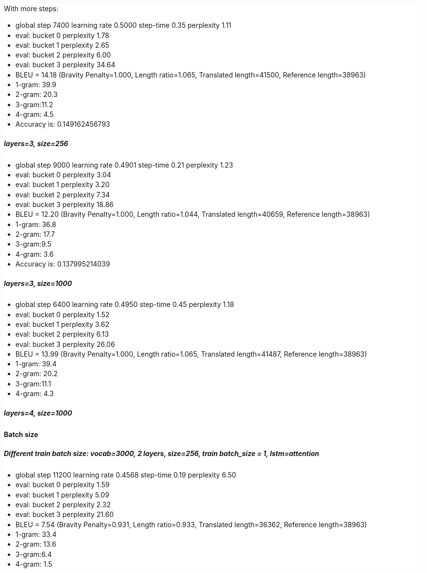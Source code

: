 With more steps:
- global step 7400 learning rate 0.5000 step-time 0.35 perplexity 1.11
-  eval: bucket 0 perplexity 1.78
-  eval: bucket 1 perplexity 2.65
-  eval: bucket 2 perplexity 6.00
-  eval: bucket 3 perplexity 34.64
- BLEU = 14.18 (Bravity Penalty=1.000, Length ratio=1.065, Translated length=41500, Reference length=38963)
-  1-gram: 39.9
-  2-gram: 20.3
-  3-gram:11.2
-  4-gram: 4.5
- Accuracy is: 0.149162456793

  
##### layers=3, size=256
- global step 9000 learning rate 0.4901 step-time 0.21 perplexity 1.23
-  eval: bucket 0 perplexity 3.04
-  eval: bucket 1 perplexity 3.20
-  eval: bucket 2 perplexity 7.34
-  eval: bucket 3 perplexity 18.86
- BLEU = 12.20 (Bravity Penalty=1.000, Length ratio=1.044, Translated length=40659, Reference length=38963)
-  1-gram: 36.8
-  2-gram: 17.7
-  3-gram:9.5
-  4-gram: 3.6
- Accuracy is: 0.137995214039


##### layers=3, size=1000
- global step 6400 learning rate 0.4950 step-time 0.45 perplexity 1.18
-  eval: bucket 0 perplexity 1.52
-  eval: bucket 1 perplexity 3.62
-  eval: bucket 2 perplexity 6.13
-  eval: bucket 3 perplexity 26.06
- BLEU = 13.99 (Bravity Penalty=1.000, Length ratio=1.065, Translated length=41487, Reference length=38963)
-  1-gram: 39.4
-  2-gram: 20.2
-  3-gram:11.1
-  4-gram: 4.3
  
  
##### layers=4, size=1000




#### Batch size
##### Different train batch size:  vocab=3000, 2 layers, size=256, train batch_size = 1, lstm=attention
- global step 11200 learning rate 0.4568 step-time 0.19 perplexity 6.50
-  eval: bucket 0 perplexity 1.59
-  eval: bucket 1 perplexity 5.09
-  eval: bucket 2 perplexity 2.32
-  eval: bucket 3 perplexity 21.60
- BLEU = 7.54 (Bravity Penalty=0.931, Length ratio=0.933, Translated length=36362, Reference length=38963)
-  1-gram: 33.4
-  2-gram: 13.6
-  3-gram:6.4
-  4-gram: 1.5
  